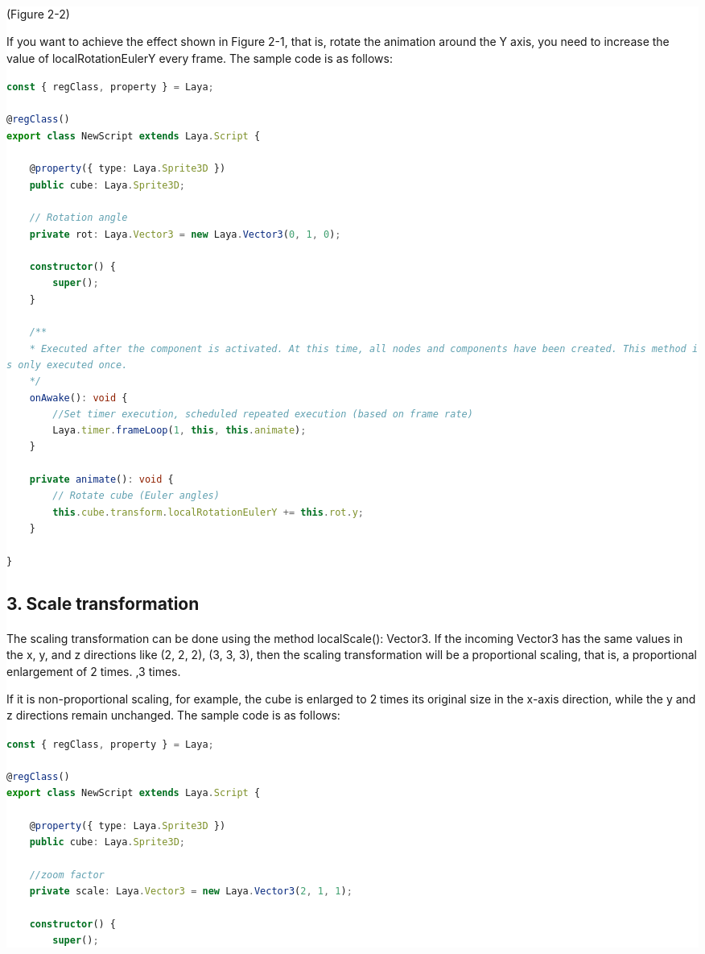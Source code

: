 (Figure 2-2)

If you want to achieve the effect shown in Figure 2-1, that is, rotate the animation around the Y axis, you need to increase the value of localRotationEulerY every frame. The sample code is as follows:

```typescript
const { regClass, property } = Laya;

@regClass()
export class NewScript extends Laya.Script {

	@property({ type: Laya.Sprite3D })
	public cube: Laya.Sprite3D;

	// Rotation angle
	private rot: Laya.Vector3 = new Laya.Vector3(0, 1, 0);

	constructor() {
    	super();
	}

	/**
 	* Executed after the component is activated. At this time, all nodes and components have been created. This method is only executed once.
 	*/
	onAwake(): void {
    	//Set timer execution, scheduled repeated execution (based on frame rate)
    	Laya.timer.frameLoop(1, this, this.animate);
	}

	private animate(): void {
    	// Rotate cube (Euler angles)
    	this.cube.transform.localRotationEulerY += this.rot.y;
	}

}
```





## 3. Scale transformation

The scaling transformation can be done using the method localScale(): Vector3. If the incoming Vector3 has the same values ​​in the x, y, and z directions like (2, 2, 2), (3, 3, 3), then the scaling transformation will be a proportional scaling, that is, a proportional enlargement of 2 times. ,3 times.

If it is non-proportional scaling, for example, the cube is enlarged to 2 times its original size in the x-axis direction, while the y and z directions remain unchanged. The sample code is as follows:

```typescript
const { regClass, property } = Laya;

@regClass()
export class NewScript extends Laya.Script {

	@property({ type: Laya.Sprite3D })
	public cube: Laya.Sprite3D;

	//zoom factor
	private scale: Laya.Vector3 = new Laya.Vector3(2, 1, 1);

	constructor() {
    	super();
```